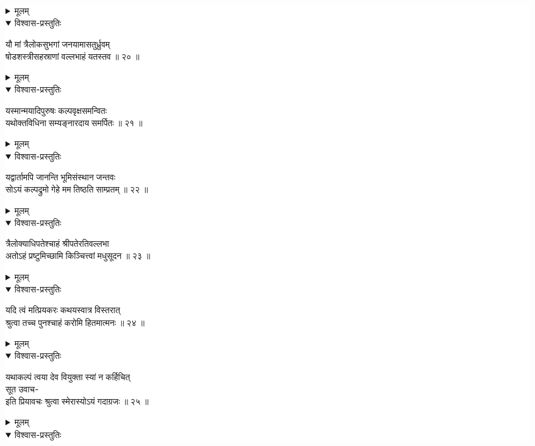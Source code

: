 <details><summary>मूलम्</summary></details>



<details open><summary>विश्वास-प्रस्तुतिः</summary>

यौ मां त्रैलोकसुभगां जनयामासतुर्ध्रुवम्  
षोडशस्त्रीसहस्राणां वल्लभाहं यतस्तव ॥ २० ॥
</details>

<details><summary>मूलम्</summary></details>



<details open><summary>विश्वास-प्रस्तुतिः</summary>

यस्मान्मयादिपुरुषः कल्पवृक्षसमन्वितः  
यथोक्तविधिना सम्यङ्नारदाय समर्पितः ॥ २१ ॥
</details>

<details><summary>मूलम्</summary></details>



<details open><summary>विश्वास-प्रस्तुतिः</summary>

यद्वार्तामपि जानन्ति भूमिसंस्थान जन्तवः  
सोऽयं कल्पद्रुमो गेहे मम तिष्ठति साम्प्रतम् ॥ २२ ॥
</details>

<details><summary>मूलम्</summary></details>



<details open><summary>विश्वास-प्रस्तुतिः</summary>

त्रैलोक्याधिपतेश्चाहं श्रीपतेरतिवल्लभा  
अतोऽहं प्रष्टुमिच्छामि किञ्चित्त्वां मधुसूदन ॥ २३ ॥
</details>

<details><summary>मूलम्</summary></details>



<details open><summary>विश्वास-प्रस्तुतिः</summary>

यदि त्वं मत्प्रियकरः कथयस्वात्र विस्तरात्  
श्रुत्वा तच्च पुनश्चाहं करोमि हितमात्मनः ॥ २४ ॥
</details>

<details><summary>मूलम्</summary></details>



<details open><summary>विश्वास-प्रस्तुतिः</summary>

यथाकल्पं त्वया देव वियुक्ता स्यां न कर्हिचित्  
सूत उवाच-  
इति प्रियावचः श्रुत्वा स्मेरास्योऽयं गदाग्रजः ॥ २५ ॥
</details>

<details><summary>मूलम्</summary></details>



<details open><summary>विश्वास-प्रस्तुतिः</summary>
